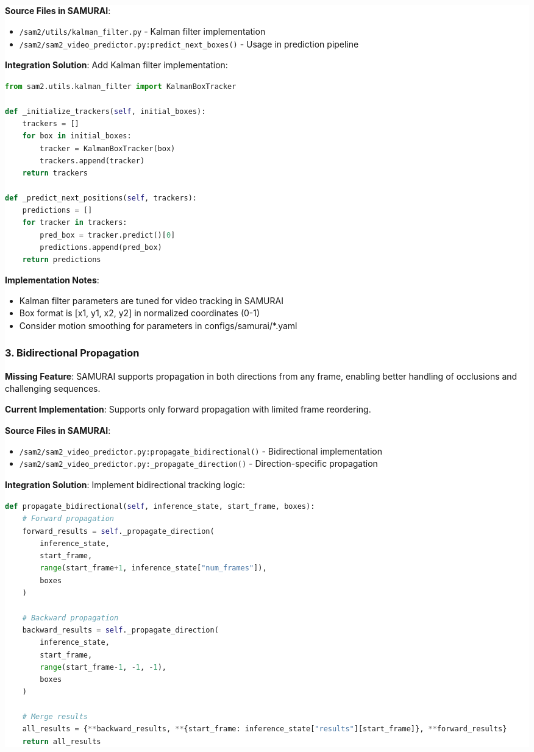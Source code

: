 **Source Files in SAMURAI**:
- `/sam2/utils/kalman_filter.py` - Kalman filter implementation
- `/sam2/sam2_video_predictor.py:predict_next_boxes()` - Usage in prediction pipeline

**Integration Solution**: Add Kalman filter implementation:

```python
from sam2.utils.kalman_filter import KalmanBoxTracker

def _initialize_trackers(self, initial_boxes):
    trackers = []
    for box in initial_boxes:
        tracker = KalmanBoxTracker(box)
        trackers.append(tracker)
    return trackers

def _predict_next_positions(self, trackers):
    predictions = []
    for tracker in trackers:
        pred_box = tracker.predict()[0]
        predictions.append(pred_box)
    return predictions
```

**Implementation Notes**:
- Kalman filter parameters are tuned for video tracking in SAMURAI
- Box format is [x1, y1, x2, y2] in normalized coordinates (0-1)
- Consider motion smoothing for parameters in configs/samurai/*.yaml

### 3. Bidirectional Propagation

**Missing Feature**: SAMURAI supports propagation in both directions from any frame, enabling better handling of occlusions and challenging sequences.

**Current Implementation**: Supports only forward propagation with limited frame reordering.

**Source Files in SAMURAI**:
- `/sam2/sam2_video_predictor.py:propagate_bidirectional()` - Bidirectional implementation
- `/sam2/sam2_video_predictor.py:_propagate_direction()` - Direction-specific propagation

**Integration Solution**: Implement bidirectional tracking logic:

```python
def propagate_bidirectional(self, inference_state, start_frame, boxes):
    # Forward propagation
    forward_results = self._propagate_direction(
        inference_state, 
        start_frame, 
        range(start_frame+1, inference_state["num_frames"]),
        boxes
    )
    
    # Backward propagation
    backward_results = self._propagate_direction(
        inference_state,
        start_frame,
        range(start_frame-1, -1, -1),
        boxes
    )
    
    # Merge results
    all_results = {**backward_results, **{start_frame: inference_state["results"][start_frame]}, **forward_results}
    return all_results
```
